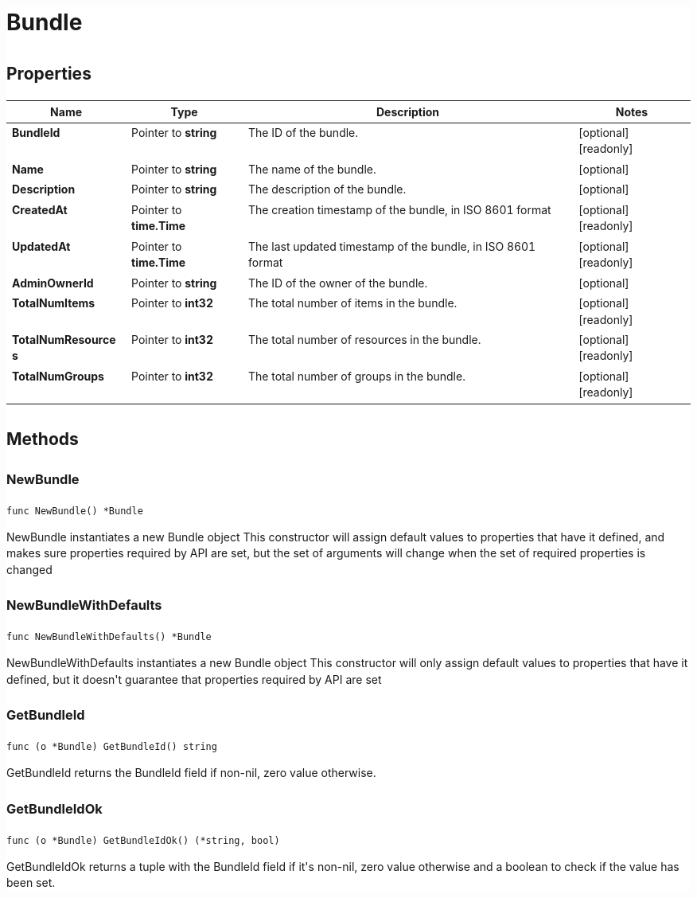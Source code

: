 # Bundle

## Properties

Name | Type | Description | Notes
------------ | ------------- | ------------- | -------------
**BundleId** | Pointer to **string** | The ID of the bundle. | [optional] [readonly] 
**Name** | Pointer to **string** | The name of the bundle. | [optional] 
**Description** | Pointer to **string** | The description of the bundle. | [optional] 
**CreatedAt** | Pointer to **time.Time** | The creation timestamp of the bundle, in ISO 8601 format | [optional] [readonly] 
**UpdatedAt** | Pointer to **time.Time** | The last updated timestamp of the bundle, in ISO 8601 format | [optional] [readonly] 
**AdminOwnerId** | Pointer to **string** | The ID of the owner of the bundle. | [optional] 
**TotalNumItems** | Pointer to **int32** | The total number of items in the bundle. | [optional] [readonly] 
**TotalNumResources** | Pointer to **int32** | The total number of resources in the bundle. | [optional] [readonly] 
**TotalNumGroups** | Pointer to **int32** | The total number of groups in the bundle. | [optional] [readonly] 

## Methods

### NewBundle

`func NewBundle() *Bundle`

NewBundle instantiates a new Bundle object
This constructor will assign default values to properties that have it defined,
and makes sure properties required by API are set, but the set of arguments
will change when the set of required properties is changed

### NewBundleWithDefaults

`func NewBundleWithDefaults() *Bundle`

NewBundleWithDefaults instantiates a new Bundle object
This constructor will only assign default values to properties that have it defined,
but it doesn't guarantee that properties required by API are set

### GetBundleId

`func (o *Bundle) GetBundleId() string`

GetBundleId returns the BundleId field if non-nil, zero value otherwise.

### GetBundleIdOk

`func (o *Bundle) GetBundleIdOk() (*string, bool)`

GetBundleIdOk returns a tuple with the BundleId field if it's non-nil, zero value otherwise
and a boolean to check if the value has been set.
